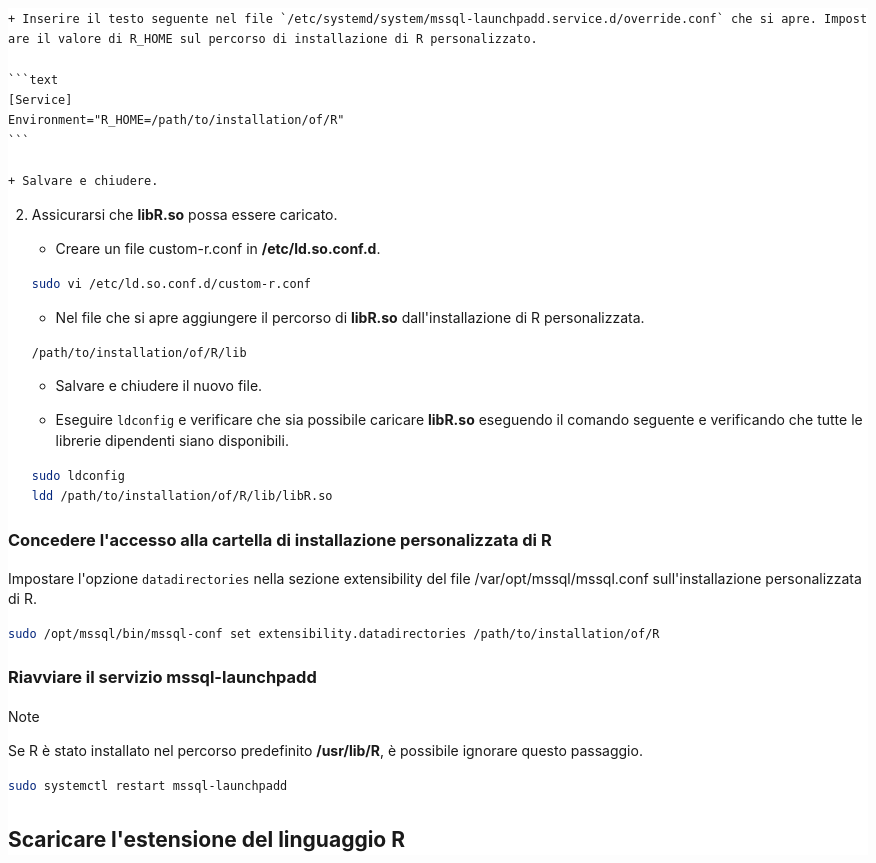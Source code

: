     + Inserire il testo seguente nel file `/etc/systemd/system/mssql-launchpadd.service.d/override.conf` che si apre. Impostare il valore di R_HOME sul percorso di installazione di R personalizzato.

    ```text
    [Service]
    Environment="R_HOME=/path/to/installation/of/R"
    ```

    + Salvare e chiudere.

2. Assicurarsi che **libR.so** possa essere caricato.

    + Creare un file custom-r.conf in **/etc/ld.so.conf.d**.

    ```bash
    sudo vi /etc/ld.so.conf.d/custom-r.conf
    ```

    + Nel file che si apre aggiungere il percorso di **libR.so** dall'installazione di R personalizzata.

    ```vi editor
    /path/to/installation/of/R/lib
    ```

    + Salvare e chiudere il nuovo file.

    + Eseguire `ldconfig` e verificare che sia possibile caricare **libR.so** eseguendo il comando seguente e verificando che tutte le librerie dipendenti siano disponibili.

    ```bash
    sudo ldconfig
    ldd /path/to/installation/of/R/lib/libR.so
    ```

### <a name="grant-access-to-the-custom-r-installation-folder"></a>Concedere l'accesso alla cartella di installazione personalizzata di R

Impostare l'opzione `datadirectories` nella sezione extensibility del file /var/opt/mssql/mssql.conf sull'installazione personalizzata di R.

```bash
sudo /opt/mssql/bin/mssql-conf set extensibility.datadirectories /path/to/installation/of/R
```

### <a name="restart-mssql-launchpadd-service"></a>Riavviare il servizio mssql-launchpadd

> [!NOTE]
>Se R è stato installato nel percorso predefinito **/usr/lib/R**, è possibile ignorare questo passaggio.

```bash
sudo systemctl restart mssql-launchpadd
```

## <a name="download-r-language-extension"></a>Scaricare l'estensione del linguaggio R

